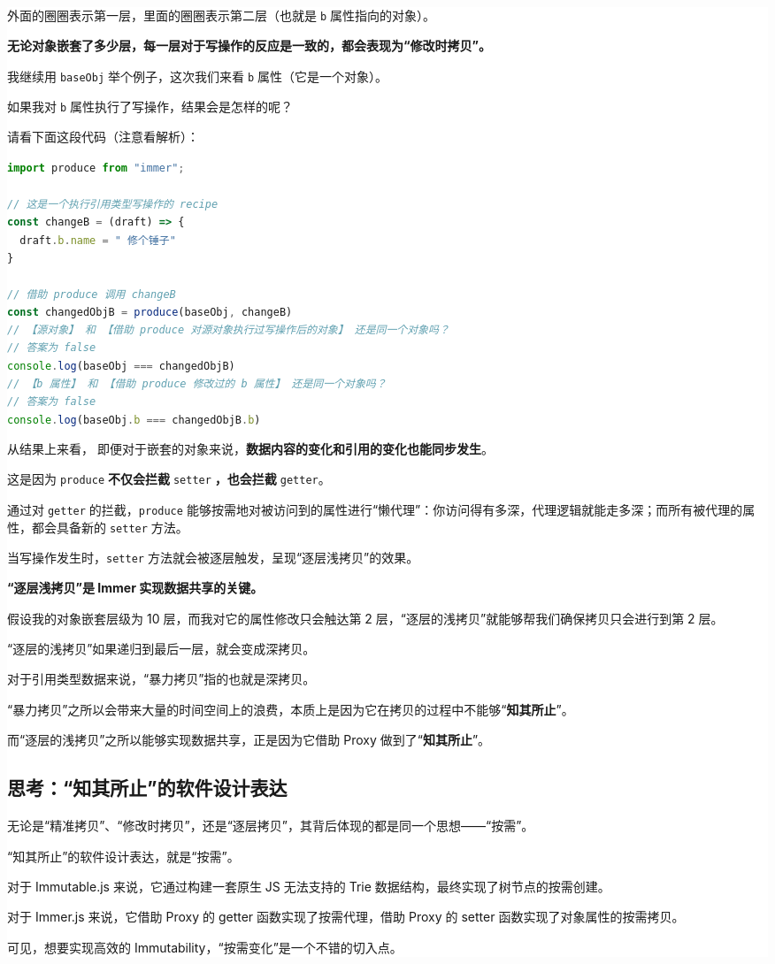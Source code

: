 外面的圈圈表示第一层，里面的圈圈表示第二层（也就是 `b` 属性指向的对象）。

**无论对象嵌套了多少层，每一层对于写操作的反应是一致的，都会表现为“修改时拷贝”。**

我继续用 `baseObj` 举个例子，这次我们来看 `b` 属性（它是一个对象）。

如果我对 `b` 属性执行了写操作，结果会是怎样的呢？

请看下面这段代码（注意看解析）：

```js
import produce from "immer";

// 这是一个执行引用类型写操作的 recipe
const changeB = (draft) => {
  draft.b.name = " 修个锤子"
}

// 借助 produce 调用 changeB
const changedObjB = produce(baseObj, changeB)
// 【源对象】 和 【借助 produce 对源对象执行过写操作后的对象】 还是同一个对象吗？
// 答案为 false
console.log(baseObj === changedObjB)
// 【b 属性】 和 【借助 produce 修改过的 b 属性】 还是同一个对象吗？
// 答案为 false
console.log(baseObj.b === changedObjB.b)
```

从结果上来看， 即便对于嵌套的对象来说，**数据内容的变化和引用的变化也能同步发生**。

这是因为 `produce` **不仅会拦截** `setter` **，也会拦截** `getter`。

通过对 `getter` 的拦截，`produce` 能够按需地对被访问到的属性进行“懒代理”：你访问得有多深，代理逻辑就能走多深；而所有被代理的属性，都会具备新的 `setter` 方法。

当写操作发生时，`setter` 方法就会被逐层触发，呈现“逐层浅拷贝”的效果。

**“逐层浅拷贝”是 Immer 实现数据共享的关键。**

假设我的对象嵌套层级为 10 层，而我对它的属性修改只会触达第 2 层，“逐层的浅拷贝”就能够帮我们确保拷贝只会进行到第 2 层。

“逐层的浅拷贝”如果递归到最后一层，就会变成深拷贝。

对于引用类型数据来说，“暴力拷贝”指的也就是深拷贝。

“暴力拷贝”之所以会带来大量的时间空间上的浪费，本质上是因为它在拷贝的过程中不能够“**知其所止**”。

而“逐层的浅拷贝”之所以能够实现数据共享，正是因为它借助 Proxy 做到了“**知其所止**”。

## 思考：“知其所止”的软件设计表达

无论是“精准拷贝”、“修改时拷贝”，还是“逐层拷贝”，其背后体现的都是同一个思想——“按需”。

“知其所止”的软件设计表达，就是“按需”。

对于 Immutable.js 来说，它通过构建一套原生 JS 无法支持的 Trie 数据结构，最终实现了树节点的按需创建。

对于 Immer.js 来说，它借助 Proxy 的 getter 函数实现了按需代理，借助 Proxy 的 setter 函数实现了对象属性的按需拷贝。

可见，想要实现高效的 Immutability，“按需变化”是一个不错的切入点。
